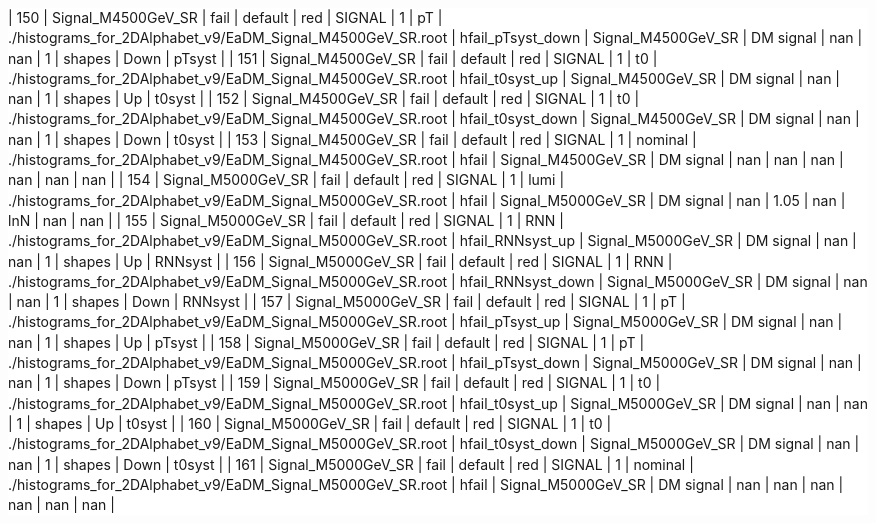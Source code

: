 | 150 | Signal_M4500GeV_SR | fail     | default   | red     | SIGNAL         |       1 | pT          | ./histograms_for_2DAlphabet_v9/EaDM_Signal_M4500GeV_SR.root | hfail_pTsyst_down  | Signal_M4500GeV_SR | DM signal       |           nan | nan    |        1 | shapes      | Down        | pTsyst            |
| 151 | Signal_M4500GeV_SR | fail     | default   | red     | SIGNAL         |       1 | t0          | ./histograms_for_2DAlphabet_v9/EaDM_Signal_M4500GeV_SR.root | hfail_t0syst_up    | Signal_M4500GeV_SR | DM signal       |           nan | nan    |        1 | shapes      | Up          | t0syst            |
| 152 | Signal_M4500GeV_SR | fail     | default   | red     | SIGNAL         |       1 | t0          | ./histograms_for_2DAlphabet_v9/EaDM_Signal_M4500GeV_SR.root | hfail_t0syst_down  | Signal_M4500GeV_SR | DM signal       |           nan | nan    |        1 | shapes      | Down        | t0syst            |
| 153 | Signal_M4500GeV_SR | fail     | default   | red     | SIGNAL         |       1 | nominal     | ./histograms_for_2DAlphabet_v9/EaDM_Signal_M4500GeV_SR.root | hfail              | Signal_M4500GeV_SR | DM signal       |           nan | nan    |      nan | nan         | nan         | nan               |
| 154 | Signal_M5000GeV_SR | fail     | default   | red     | SIGNAL         |       1 | lumi        | ./histograms_for_2DAlphabet_v9/EaDM_Signal_M5000GeV_SR.root | hfail              | Signal_M5000GeV_SR | DM signal       |           nan |   1.05 |      nan | lnN         | nan         | nan               |
| 155 | Signal_M5000GeV_SR | fail     | default   | red     | SIGNAL         |       1 | RNN         | ./histograms_for_2DAlphabet_v9/EaDM_Signal_M5000GeV_SR.root | hfail_RNNsyst_up   | Signal_M5000GeV_SR | DM signal       |           nan | nan    |        1 | shapes      | Up          | RNNsyst           |
| 156 | Signal_M5000GeV_SR | fail     | default   | red     | SIGNAL         |       1 | RNN         | ./histograms_for_2DAlphabet_v9/EaDM_Signal_M5000GeV_SR.root | hfail_RNNsyst_down | Signal_M5000GeV_SR | DM signal       |           nan | nan    |        1 | shapes      | Down        | RNNsyst           |
| 157 | Signal_M5000GeV_SR | fail     | default   | red     | SIGNAL         |       1 | pT          | ./histograms_for_2DAlphabet_v9/EaDM_Signal_M5000GeV_SR.root | hfail_pTsyst_up    | Signal_M5000GeV_SR | DM signal       |           nan | nan    |        1 | shapes      | Up          | pTsyst            |
| 158 | Signal_M5000GeV_SR | fail     | default   | red     | SIGNAL         |       1 | pT          | ./histograms_for_2DAlphabet_v9/EaDM_Signal_M5000GeV_SR.root | hfail_pTsyst_down  | Signal_M5000GeV_SR | DM signal       |           nan | nan    |        1 | shapes      | Down        | pTsyst            |
| 159 | Signal_M5000GeV_SR | fail     | default   | red     | SIGNAL         |       1 | t0          | ./histograms_for_2DAlphabet_v9/EaDM_Signal_M5000GeV_SR.root | hfail_t0syst_up    | Signal_M5000GeV_SR | DM signal       |           nan | nan    |        1 | shapes      | Up          | t0syst            |
| 160 | Signal_M5000GeV_SR | fail     | default   | red     | SIGNAL         |       1 | t0          | ./histograms_for_2DAlphabet_v9/EaDM_Signal_M5000GeV_SR.root | hfail_t0syst_down  | Signal_M5000GeV_SR | DM signal       |           nan | nan    |        1 | shapes      | Down        | t0syst            |
| 161 | Signal_M5000GeV_SR | fail     | default   | red     | SIGNAL         |       1 | nominal     | ./histograms_for_2DAlphabet_v9/EaDM_Signal_M5000GeV_SR.root | hfail              | Signal_M5000GeV_SR | DM signal       |           nan | nan    |      nan | nan         | nan         | nan               |